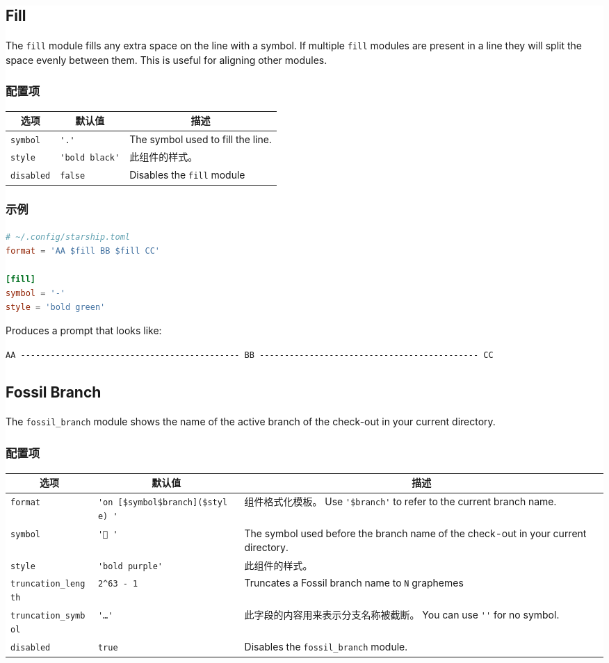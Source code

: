 ## Fill

The `fill` module fills any extra space on the line with a symbol. If multiple `fill` modules are present in a line they will split the space evenly between them. This is useful for aligning other modules.

### 配置项

| 选项         | 默认值            | 描述                                |
| ---------- | -------------- | --------------------------------- |
| `symbol`   | `'.'`          | The symbol used to fill the line. |
| `style`    | `'bold black'` | 此组件的样式。                           |
| `disabled` | `false`        | Disables the `fill` module        |

### 示例

```toml
# ~/.config/starship.toml
format = 'AA $fill BB $fill CC'

[fill]
symbol = '-'
style = 'bold green'
```

Produces a prompt that looks like:

```
AA -------------------------------------------- BB -------------------------------------------- CC
```

## Fossil Branch

The `fossil_branch` module shows the name of the active branch of the check-out in your current directory.

### 配置项

| 选项                  | 默认值                              | 描述                                                                                 |
| ------------------- | -------------------------------- | ---------------------------------------------------------------------------------- |
| `format`            | `'on [$symbol$branch]($style) '` | 组件格式化模板。 Use `'$branch'` to refer to the current branch name.                      |
| `symbol`            | `' '`                           | The symbol used before the branch name of the check-out in your current directory. |
| `style`             | `'bold purple'`                  | 此组件的样式。                                                                            |
| `truncation_length` | `2^63 - 1`                       | Truncates a Fossil branch name to `N` graphemes                                    |
| `truncation_symbol` | `'…'`                            | 此字段的内容用来表示分支名称被截断。 You can use `''` for no symbol.                                 |
| `disabled`          | `true`                           | Disables the `fossil_branch` module.                                               |
